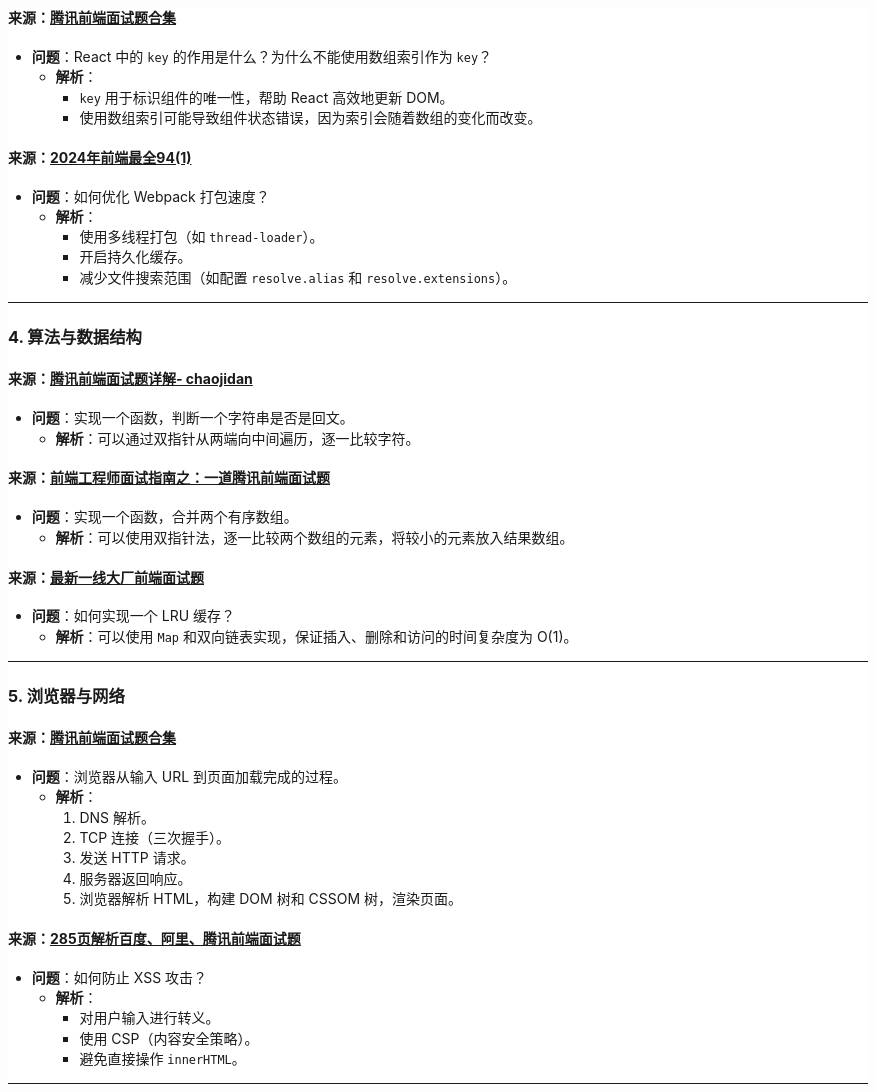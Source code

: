 #### 来源：[腾讯前端面试题合集](https://cloud.tencent.com/developer/article/2102330)
- **问题**：React 中的 `key` 的作用是什么？为什么不能使用数组索引作为 `key`？
  - **解析**：
    - `key` 用于标识组件的唯一性，帮助 React 高效地更新 DOM。
    - 使用数组索引可能导致组件状态错误，因为索引会随着数组的变化而改变。

#### 来源：[2024年前端最全94(1)](https://blog.csdn.net/erhtre/article/details/138751725)
- **问题**：如何优化 Webpack 打包速度？
  - **解析**：
    - 使用多线程打包（如 `thread-loader`）。
    - 开启持久化缓存。
    - 减少文件搜索范围（如配置 `resolve.alias` 和 `resolve.extensions`）。

---

### **4. 算法与数据结构**
#### 来源：[腾讯前端面试题详解- chaojidan](https://www.cnblogs.com/chaojidan/p/4110892.html)
- **问题**：实现一个函数，判断一个字符串是否是回文。
  - **解析**：可以通过双指针从两端向中间遍历，逐一比较字符。

#### 来源：[前端工程师面试指南之：一道腾讯前端面试题](https://www.bilibili.com/video/BV1Xx4y1N75V/)
- **问题**：实现一个函数，合并两个有序数组。
  - **解析**：可以使用双指针法，逐一比较两个数组的元素，将较小的元素放入结果数组。

#### 来源：[最新一线大厂前端面试题](https://zhuanlan.zhihu.com/p/515599197)
- **问题**：如何实现一个 LRU 缓存？
  - **解析**：可以使用 `Map` 和双向链表实现，保证插入、删除和访问的时间复杂度为 O(1)。

---

### **5. 浏览器与网络**
#### 来源：[腾讯前端面试题合集](https://cloud.tencent.com/developer/article/2102330)
- **问题**：浏览器从输入 URL 到页面加载完成的过程。
  - **解析**：
    1. DNS 解析。
    2. TCP 连接（三次握手）。
    3. 发送 HTTP 请求。
    4. 服务器返回响应。
    5. 浏览器解析 HTML，构建 DOM 树和 CSSOM 树，渲染页面。

#### 来源：[285页解析百度、阿里、腾讯前端面试题](https://zhuanlan.zhihu.com/p/676686206)
- **问题**：如何防止 XSS 攻击？
  - **解析**：
    - 对用户输入进行转义。
    - 使用 CSP（内容安全策略）。
    - 避免直接操作 `innerHTML`。

---